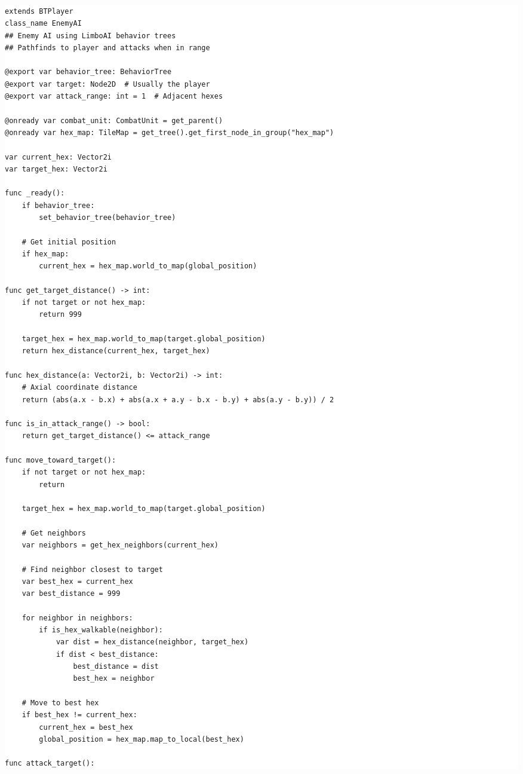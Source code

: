 ```gdscript
extends BTPlayer
class_name EnemyAI
## Enemy AI using LimboAI behavior trees
## Pathfinds to player and attacks when in range

@export var behavior_tree: BehaviorTree
@export var target: Node2D  # Usually the player
@export var attack_range: int = 1  # Adjacent hexes

@onready var combat_unit: CombatUnit = get_parent()
@onready var hex_map: TileMap = get_tree().get_first_node_in_group("hex_map")

var current_hex: Vector2i
var target_hex: Vector2i

func _ready():
    if behavior_tree:
        set_behavior_tree(behavior_tree)

    # Get initial position
    if hex_map:
        current_hex = hex_map.world_to_map(global_position)

func get_target_distance() -> int:
    if not target or not hex_map:
        return 999

    target_hex = hex_map.world_to_map(target.global_position)
    return hex_distance(current_hex, target_hex)

func hex_distance(a: Vector2i, b: Vector2i) -> int:
    # Axial coordinate distance
    return (abs(a.x - b.x) + abs(a.x + a.y - b.x - b.y) + abs(a.y - b.y)) / 2

func is_in_attack_range() -> bool:
    return get_target_distance() <= attack_range

func move_toward_target():
    if not target or not hex_map:
        return

    target_hex = hex_map.world_to_map(target.global_position)

    # Get neighbors
    var neighbors = get_hex_neighbors(current_hex)

    # Find neighbor closest to target
    var best_hex = current_hex
    var best_distance = 999

    for neighbor in neighbors:
        if is_hex_walkable(neighbor):
            var dist = hex_distance(neighbor, target_hex)
            if dist < best_distance:
                best_distance = dist
                best_hex = neighbor

    # Move to best hex
    if best_hex != current_hex:
        current_hex = best_hex
        global_position = hex_map.map_to_local(best_hex)

func attack_target():
```